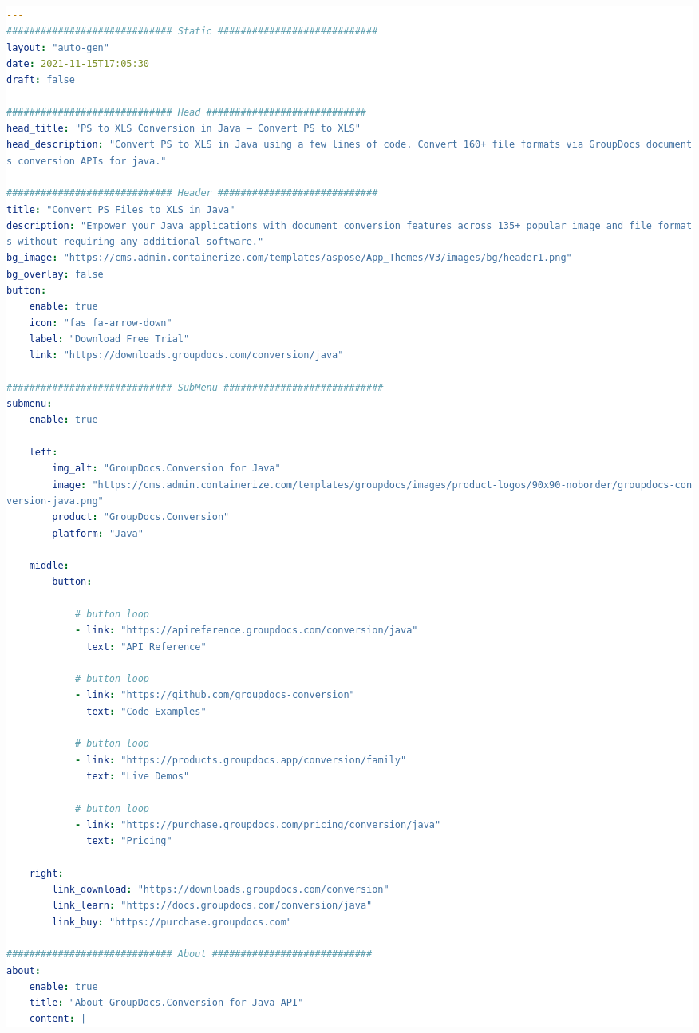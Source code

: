 ```yaml
---
############################# Static ############################
layout: "auto-gen"
date: 2021-11-15T17:05:30
draft: false

############################# Head ############################
head_title: "PS to XLS Conversion in Java – Convert PS to XLS"
head_description: "Convert PS to XLS in Java using a few lines of code. Convert 160+ file formats via GroupDocs documents conversion APIs for java."

############################# Header ############################
title: "Convert PS Files to XLS in Java"
description: "Empower your Java applications with document conversion features across 135+ popular image and file formats without requiring any additional software."
bg_image: "https://cms.admin.containerize.com/templates/aspose/App_Themes/V3/images/bg/header1.png"
bg_overlay: false
button:
    enable: true
    icon: "fas fa-arrow-down"
    label: "Download Free Trial"
    link: "https://downloads.groupdocs.com/conversion/java"

############################# SubMenu ############################
submenu:
    enable: true

    left:
        img_alt: "GroupDocs.Conversion for Java"
        image: "https://cms.admin.containerize.com/templates/groupdocs/images/product-logos/90x90-noborder/groupdocs-conversion-java.png"
        product: "GroupDocs.Conversion"
        platform: "Java"

    middle:
        button:

            # button loop
            - link: "https://apireference.groupdocs.com/conversion/java"
              text: "API Reference"

            # button loop
            - link: "https://github.com/groupdocs-conversion"
              text: "Code Examples"

            # button loop
            - link: "https://products.groupdocs.app/conversion/family"
              text: "Live Demos"

            # button loop
            - link: "https://purchase.groupdocs.com/pricing/conversion/java"
              text: "Pricing"

    right:
        link_download: "https://downloads.groupdocs.com/conversion"
        link_learn: "https://docs.groupdocs.com/conversion/java"
        link_buy: "https://purchase.groupdocs.com"

############################# About ############################
about:
    enable: true
    title: "About GroupDocs.Conversion for Java API"
    content: |
```